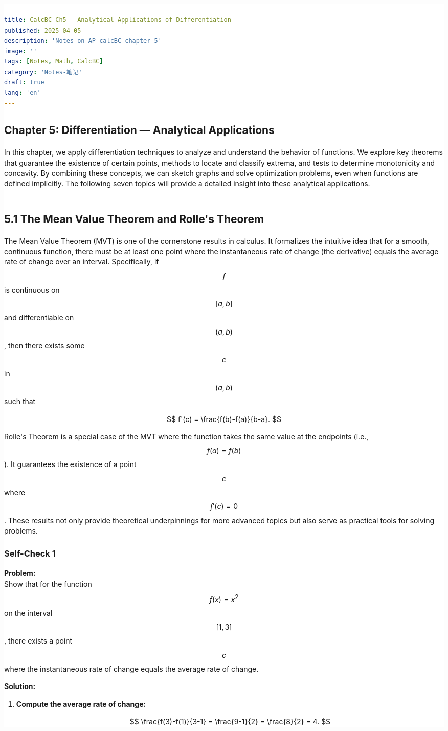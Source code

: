 ```yaml
---
title: CalcBC Ch5 - Analytical Applications of Differentiation
published: 2025-04-05
description: 'Notes on AP calcBC chapter 5'
image: ''
tags: [Notes, Math, CalcBC]
category: 'Notes-笔记'
draft: true
lang: 'en'
---
```


## Chapter 5: Differentiation — Analytical Applications

In this chapter, we apply differentiation techniques to analyze and understand the behavior of functions. We explore key theorems that guarantee the existence of certain points, methods to locate and classify extrema, and tests to determine monotonicity and concavity. By combining these concepts, we can sketch graphs and solve optimization problems, even when functions are defined implicitly. The following seven topics will provide a detailed insight into these analytical applications.

---

## 5.1 The Mean Value Theorem and Rolle's Theorem

The Mean Value Theorem (MVT) is one of the cornerstone results in calculus. It formalizes the intuitive idea that for a smooth, continuous function, there must be at least one point where the instantaneous rate of change (the derivative) equals the average rate of change over an interval. Specifically, if $$ f $$ is continuous on $$ [a, b] $$ and differentiable on $$ (a, b) $$, then there exists some $$ c $$ in $$ (a, b) $$ such that

$$
f'(c) = \frac{f(b)-f(a)}{b-a}.
$$

Rolle's Theorem is a special case of the MVT where the function takes the same value at the endpoints (i.e., $$ f(a) = f(b) $$). It guarantees the existence of a point $$ c $$ where $$ f'(c) = 0 $$. These results not only provide theoretical underpinnings for more advanced topics but also serve as practical tools for solving problems.

### Self-Check 1

**Problem:**  
Show that for the function $$ f(x) = x^2 $$ on the interval $$ [1,3] $$, there exists a point $$ c $$ where the instantaneous rate of change equals the average rate of change.

**Solution:**

1. **Compute the average rate of change:**

   $$
   \frac{f(3)-f(1)}{3-1} = \frac{9-1}{2} = \frac{8}{2} = 4.
   $$
